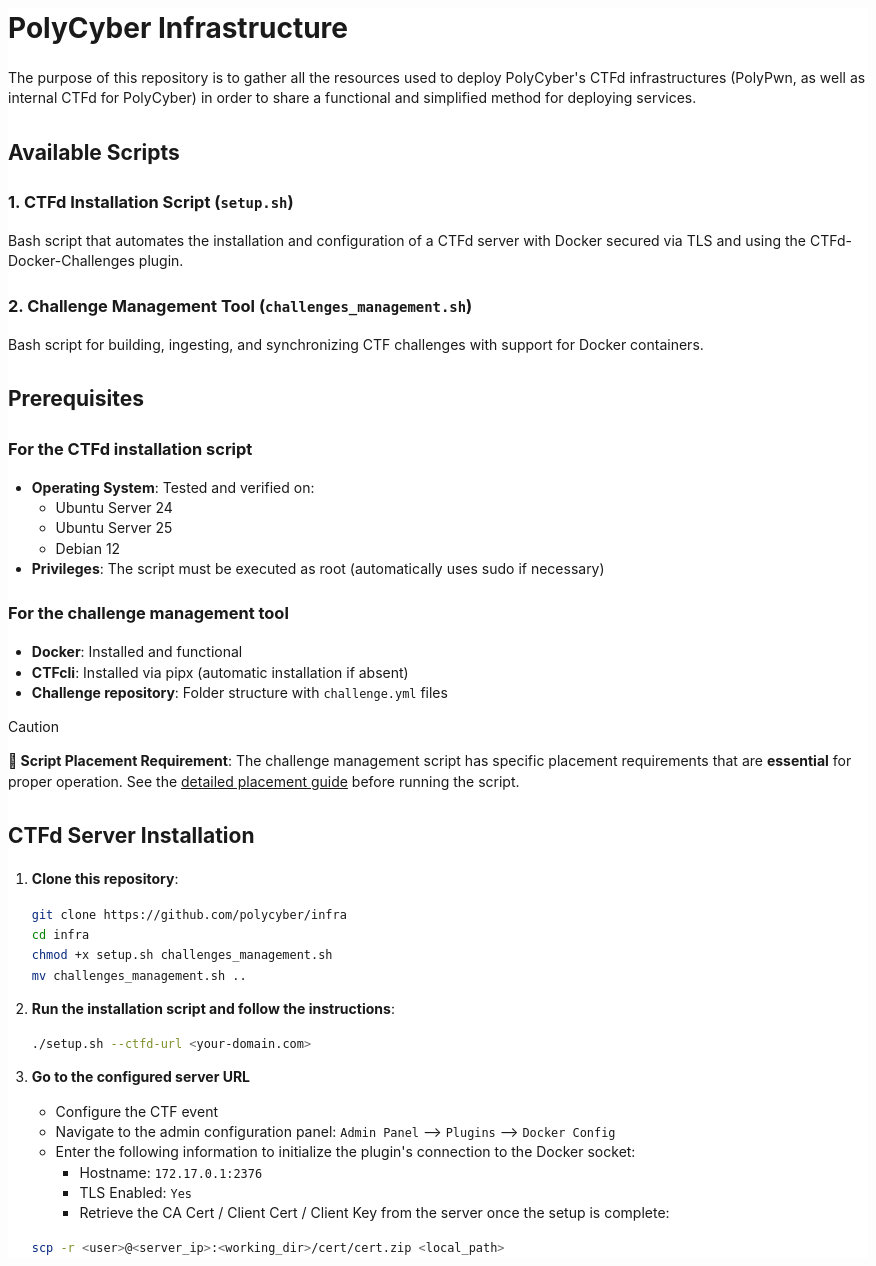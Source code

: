 # PolyCyber Infrastructure

The purpose of this repository is to gather all the resources used to deploy PolyCyber's CTFd infrastructures (PolyPwn, as well as internal CTFd for PolyCyber) in order to share a functional and simplified method for deploying services.

## Available Scripts

### 1. CTFd Installation Script (`setup.sh`)

Bash script that automates the installation and configuration of a CTFd server with Docker secured via TLS and using the CTFd-Docker-Challenges plugin.

### 2. Challenge Management Tool (`challenges_management.sh`)

Bash script for building, ingesting, and synchronizing CTF challenges with support for Docker containers.

## Prerequisites

### For the CTFd installation script

- **Operating System**: Tested and verified on:
  - Ubuntu Server 24
  - Ubuntu Server 25
  - Debian 12
- **Privileges**: The script must be executed as root (automatically uses sudo if necessary)

### For the challenge management tool

- **Docker**: Installed and functional
- **CTFcli**: Installed via pipx (automatic installation if absent)
- **Challenge repository**: Folder structure with `challenge.yml` files

> [!CAUTION]
> **📍 Script Placement Requirement**: The challenge management script has specific placement requirements that are **essential** for proper operation. See the [detailed placement guide](#challenge-management-tool) before running the script.

## CTFd Server Installation

1. **Clone this repository**:
   ```bash
   git clone https://github.com/polycyber/infra
   cd infra
   chmod +x setup.sh challenges_management.sh
   mv challenges_management.sh ..
   ```

2. **Run the installation script and follow the instructions**:
   ```bash
   ./setup.sh --ctfd-url <your-domain.com>
   ```
3. **Go to the configured server URL**
   - Configure the CTF event
   - Navigate to the admin configuration panel: `Admin Panel` --> `Plugins` --> `Docker Config`
   - Enter the following information to initialize the plugin's connection to the Docker socket:
     - Hostname: `172.17.0.1:2376`
     - TLS Enabled: `Yes`
     - Retrieve the CA Cert / Client Cert / Client Key from the server once the setup is complete:
    ```bash
    scp -r <user>@<server_ip>:<working_dir>/cert/cert.zip <local_path>